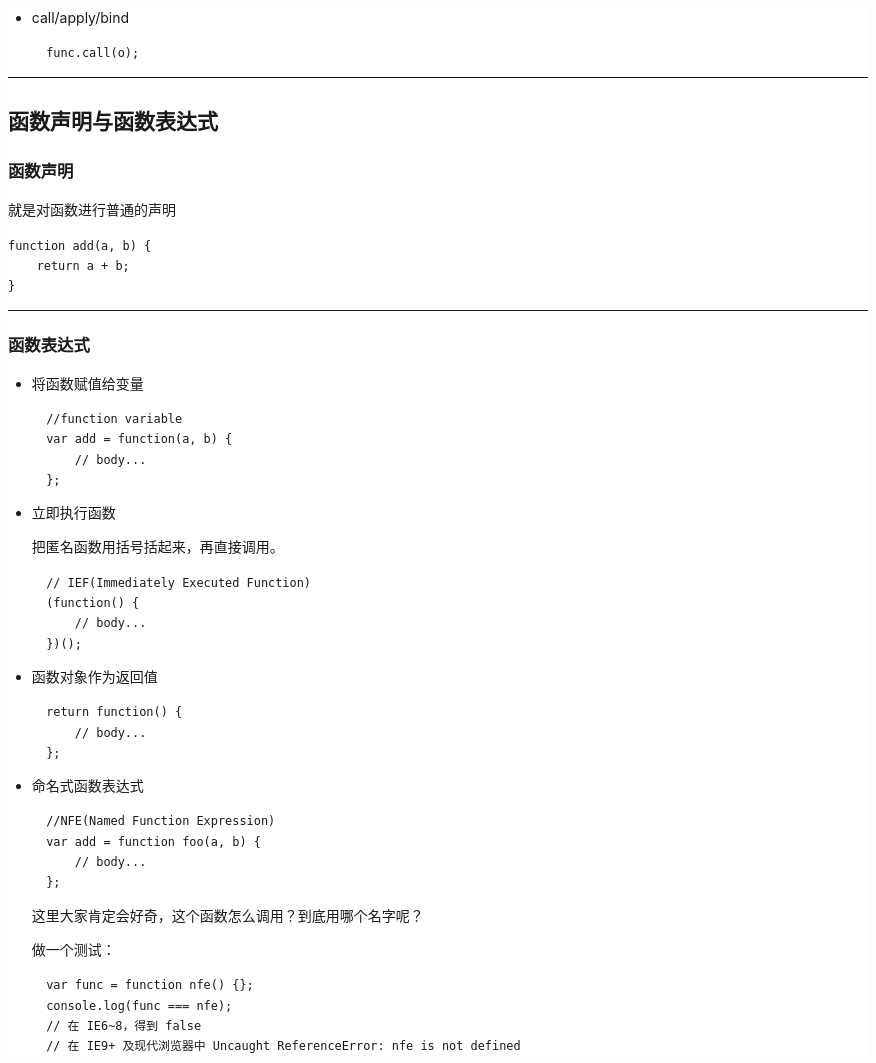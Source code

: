 * call/apply/bind

        func.call(o);

---

## 函数声明与函数表达式

### 函数声明
    
就是对函数进行普通的声明

    function add(a, b) {
        return a + b;
    }

---

### 函数表达式

* 将函数赋值给变量

        //function variable
        var add = function(a, b) {
            // body...
        };

* 立即执行函数

    把匿名函数用括号括起来，再直接调用。

        // IEF(Immediately Executed Function)
        (function() {
            // body...
        })();

* 函数对象作为返回值

        return function() {
            // body...
        };

* 命名式函数表达式

        //NFE(Named Function Expression)
        var add = function foo(a, b) {
            // body...
        };

    这里大家肯定会好奇，这个函数怎么调用？到底用哪个名字呢？

    做一个测试：

        var func = function nfe() {};
        console.log(func === nfe);
        // 在 IE6~8，得到 false
        // 在 IE9+ 及现代浏览器中 Uncaught ReferenceError: nfe is not defined

